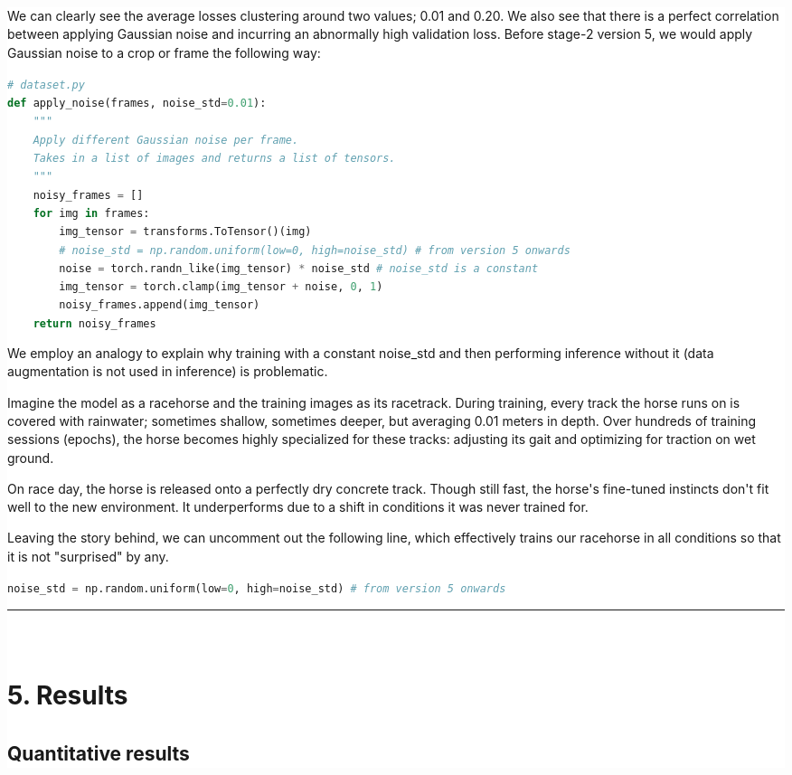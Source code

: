 We can clearly see the average losses clustering around two values; 0.01 and 0.20. We also see that there is a perfect 
correlation between applying Gaussian noise and incurring an abnormally high validation loss. Before stage-2 version 5, 
we would apply Gaussian noise to a crop or frame the following way:

```python
# dataset.py
def apply_noise(frames, noise_std=0.01):
    """
    Apply different Gaussian noise per frame.
    Takes in a list of images and returns a list of tensors.
    """
    noisy_frames = []
    for img in frames:
        img_tensor = transforms.ToTensor()(img)
        # noise_std = np.random.uniform(low=0, high=noise_std) # from version 5 onwards
        noise = torch.randn_like(img_tensor) * noise_std # noise_std is a constant
        img_tensor = torch.clamp(img_tensor + noise, 0, 1)
        noisy_frames.append(img_tensor)
    return noisy_frames
```

We employ an analogy to explain why training with a constant noise_std and then performing inference without it 
(data augmentation is not used in inference) is problematic. 

Imagine the model as a racehorse and the training images as its racetrack. During training, every track the horse runs 
on is covered with rainwater; sometimes shallow, sometimes deeper, but averaging 0.01 meters in depth. Over hundreds of 
training sessions (epochs), the horse becomes highly specialized for these tracks: adjusting its gait and optimizing for traction on wet ground.

On race day, the horse is released onto a perfectly dry concrete track. Though still fast, the horse's 
fine-tuned instincts don't fit well to the new environment. It underperforms due to a 
shift in conditions it was never trained for.

Leaving the story behind, we can uncomment out the following line, which effectively trains our racehorse in all 
conditions so that it is not "surprised" by any.

```python
noise_std = np.random.uniform(low=0, high=noise_std) # from version 5 onwards
```

---

<br>

# 5. Results

## Quantitative results
